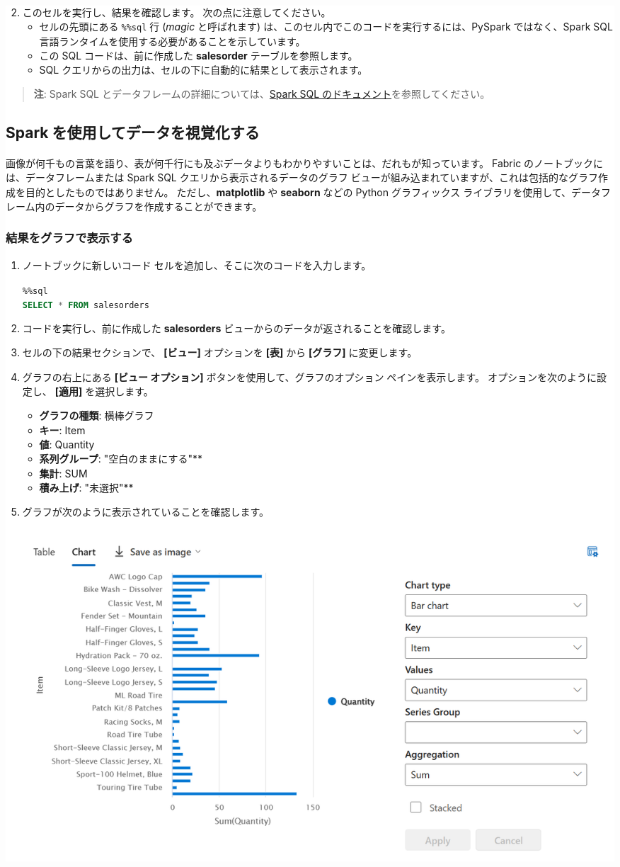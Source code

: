 2. このセルを実行し、結果を確認します。 次の点に注意してください。
    - セルの先頭にある `%%sql` 行 (*magic* と呼ばれます) は、このセル内でこのコードを実行するには、PySpark ではなく、Spark SQL 言語ランタイムを使用する必要があることを示しています。
    - この SQL コードは、前に作成した **salesorder** テーブルを参照します。
    - SQL クエリからの出力は、セルの下に自動的に結果として表示されます。

> **注**: Spark SQL とデータフレームの詳細については、[Spark SQL のドキュメント](https://spark.apache.org/docs/2.2.0/sql-programming-guide.html)を参照してください。

## Spark を使用してデータを視覚化する

画像が何千もの言葉を語り、表が何千行にも及ぶデータよりもわかりやすいことは、だれもが知っています。 Fabric のノートブックには、データフレームまたは Spark SQL クエリから表示されるデータのグラフ ビューが組み込まれていますが、これは包括的なグラフ作成を目的としたものではありません。 ただし、**matplotlib** や **seaborn** などの Python グラフィックス ライブラリを使用して、データフレーム内のデータからグラフを作成することができます。

### 結果をグラフで表示する

1. ノートブックに新しいコード セルを追加し、そこに次のコードを入力します。

    ```sql
   %%sql
   SELECT * FROM salesorders
    ```

2. コードを実行し、前に作成した **salesorders** ビューからのデータが返されることを確認します。
3. セルの下の結果セクションで、 **[ビュー]** オプションを **[表]** から **[グラフ]** に変更します。
4. グラフの右上にある **[ビュー オプション]** ボタンを使用して、グラフのオプション ペインを表示します。 オプションを次のように設定し、 **[適用]** を選択します。
    - **グラフの種類**: 横棒グラフ
    - **キー**: Item
    - **値**: Quantity
    - **系列グループ**: "空白のままにする"**
    - **集計**: SUM
    - **積み上げ**: "未選択"**

5. グラフが次のように表示されていることを確認します。

    ![製品の合計注文数別の横棒グラフのスクリーンショット](./Images/notebook-chart.png)
